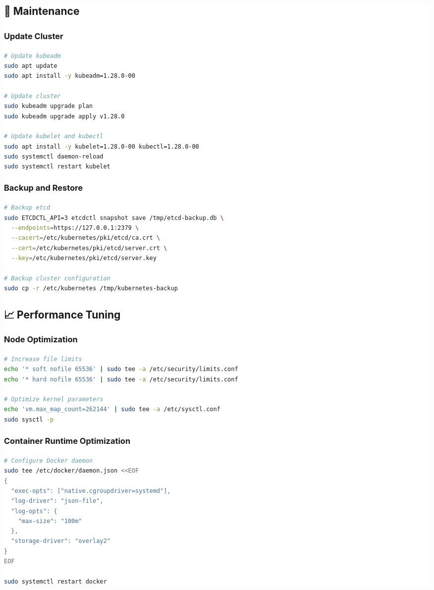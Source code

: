 ## 🔄 Maintenance

### Update Cluster

```bash
# Update kubeadm
sudo apt update
sudo apt install -y kubeadm=1.28.0-00

# Update cluster
sudo kubeadm upgrade plan
sudo kubeadm upgrade apply v1.28.0

# Update kubelet and kubectl
sudo apt install -y kubelet=1.28.0-00 kubectl=1.28.0-00
sudo systemctl daemon-reload
sudo systemctl restart kubelet
```

### Backup and Restore

```bash
# Backup etcd
sudo ETCDCTL_API=3 etcdctl snapshot save /tmp/etcd-backup.db \
  --endpoints=https://127.0.0.1:2379 \
  --cacert=/etc/kubernetes/pki/etcd/ca.crt \
  --cert=/etc/kubernetes/pki/etcd/server.crt \
  --key=/etc/kubernetes/pki/etcd/server.key

# Backup cluster configuration
sudo cp -r /etc/kubernetes /tmp/kubernetes-backup
```

## 📈 Performance Tuning

### Node Optimization

```bash
# Increase file limits
echo '* soft nofile 65536' | sudo tee -a /etc/security/limits.conf
echo '* hard nofile 65536' | sudo tee -a /etc/security/limits.conf

# Optimize kernel parameters
echo 'vm.max_map_count=262144' | sudo tee -a /etc/sysctl.conf
sudo sysctl -p
```

### Container Runtime Optimization

```bash
# Configure Docker daemon
sudo tee /etc/docker/daemon.json <<EOF
{
  "exec-opts": ["native.cgroupdriver=systemd"],
  "log-driver": "json-file",
  "log-opts": {
    "max-size": "100m"
  },
  "storage-driver": "overlay2"
}
EOF

sudo systemctl restart docker
```

